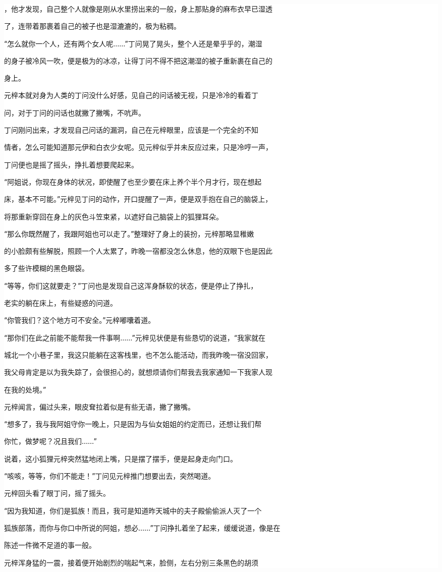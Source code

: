 ，他才发现，自己整个人就像是刚从水里捞出来的一般，身上那贴身的麻布衣早已湿透

了，连带着那裹着自己的被子也是湿漉漉的，极为粘稠。

“怎么就你一个人，还有两个女人呢……”丁问晃了晃头，整个人还是晕乎乎的，潮湿

的身子被冷风一吹，便是极为的冰凉，让得丁问不得不把这潮湿的被子重新裹在自己的

身上。

元梓本就对身为人类的丁问没什么好感，见自己的问话被无视，只是冷冷的看着丁

问，对于丁问的问话也就撇了撇嘴，不吭声。

丁问刚问出来，才发现自己问话的漏洞，自己在元梓眼里，应该是一个完全的不知

情者，怎么可能知道那元伊和白衣少女呢。见元梓似乎并未反应过来，只是冷哼一声，

丁问便也是摇了摇头，挣扎着想要爬起来。

“阿姐说，你现在身体的状况，即使醒了也至少要在床上养个半个月才行，现在想起

床，基本不可能。”元梓见丁问的动作，开口提醒了一声，便是双手抱在自己的脑袋上，

将那重新穿回在身上的灰色斗笠束紧，以遮好自己脑袋上的狐狸耳朵。

“那么你既然醒了，我跟阿姐也可以走了。”整理好了身上的装扮，元梓那略显稚嫩

的小脸颇有些解脱，照顾一个人太累了，昨晚一宿都没怎么休息，他的双眼下也是因此

多了些许模糊的黑色眼袋。

“等等，你们这就要走？”丁问也是发现自己这浑身酥软的状态，便是停止了挣扎，

老实的躺在床上，有些疑惑的问道。

“你管我们？这个地方可不安全。”元梓嘟囔着道。

“那你们在此之前能不能帮我一件事啊……”元梓见状便是有些恳切的说道，“我家就在

城北一个小巷子里，我这只能躺在这客栈里，也不怎么能活动，而我昨晚一宿没回家，

我父母肯定是以为我失踪了，会很担心的，就想烦请你们帮我去我家通知一下我家人现

在我的处境。”

元梓闻言，偏过头来，眼皮耷拉着似是有些无语，撇了撇嘴。

“想多了，我与我阿姐守你一晚上，只是因为与仙女姐姐的约定而已，还想让我们帮

你忙，做梦呢？况且我们……”

说着，这小狐狸元梓突然猛地闭上嘴，只是摆了摆手，便是起身走向门口。

“咳咳，等等，你们不能走！”丁问见元梓推门想要出去，突然喝道。

元梓回头看了眼丁问，摇了摇头。

“因为我知道，你们是狐族！而且，我可是知道昨天城中的夫子殿偷偷派人灭了一个

狐族部落，而你与你口中所说的阿姐，想必……”丁问挣扎着坐了起来，缓缓说道，像是在

陈述一件微不足道的事一般。

元梓浑身猛的一震，接着便开始剧烈的喘起气来，脸侧，左右分别三条黑色的胡须
